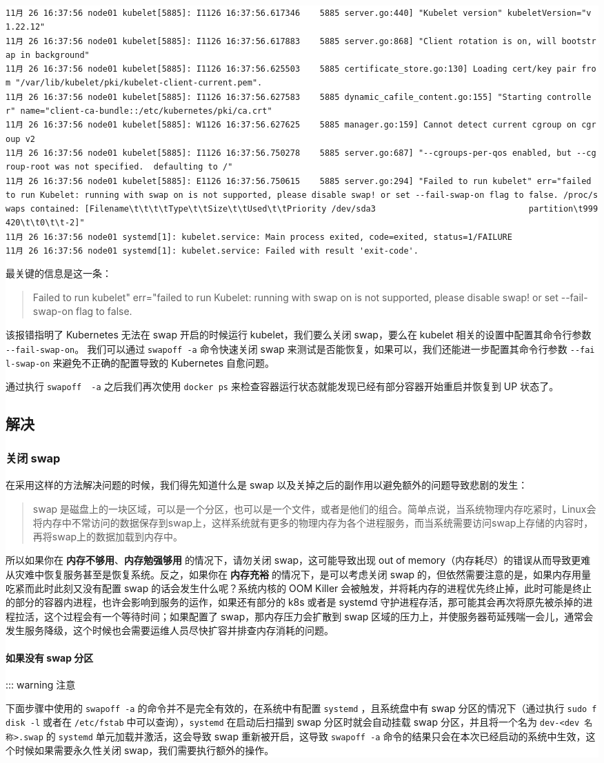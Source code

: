 ```
11月 26 16:37:56 node01 kubelet[5885]: I1126 16:37:56.617346    5885 server.go:440] "Kubelet version" kubeletVersion="v1.22.12"
11月 26 16:37:56 node01 kubelet[5885]: I1126 16:37:56.617883    5885 server.go:868] "Client rotation is on, will bootstrap in background"
11月 26 16:37:56 node01 kubelet[5885]: I1126 16:37:56.625503    5885 certificate_store.go:130] Loading cert/key pair from "/var/lib/kubelet/pki/kubelet-client-current.pem".
11月 26 16:37:56 node01 kubelet[5885]: I1126 16:37:56.627583    5885 dynamic_cafile_content.go:155] "Starting controller" name="client-ca-bundle::/etc/kubernetes/pki/ca.crt"
11月 26 16:37:56 node01 kubelet[5885]: W1126 16:37:56.627625    5885 manager.go:159] Cannot detect current cgroup on cgroup v2
11月 26 16:37:56 node01 kubelet[5885]: I1126 16:37:56.750278    5885 server.go:687] "--cgroups-per-qos enabled, but --cgroup-root was not specified.  defaulting to /"
11月 26 16:37:56 node01 kubelet[5885]: E1126 16:37:56.750615    5885 server.go:294] "Failed to run kubelet" err="failed to run Kubelet: running with swap on is not supported, please disable swap! or set --fail-swap-on flag to false. /proc/swaps contained: [Filename\t\t\t\tType\t\tSize\t\tUsed\t\tPriority /dev/sda3                               partition\t999420\t\t0\t\t-2]"
11月 26 16:37:56 node01 systemd[1]: kubelet.service: Main process exited, code=exited, status=1/FAILURE
11月 26 16:37:56 node01 systemd[1]: kubelet.service: Failed with result 'exit-code'.
```

最关键的信息是这一条：

> Failed to run kubelet" err="failed to run Kubelet: running with swap on is not supported, please disable swap! or set --fail-swap-on flag to false.

该报错指明了 Kubernetes 无法在 swap 开启的时候运行 kubelet，我们要么关闭 swap，要么在 kubelet 相关的设置中配置其命令行参数 `--fail-swap-on`。
我们可以通过 `swapoff -a` 命令快速关闭 swap 来测试是否能恢复，如果可以，我们还能进一步配置其命令行参数 `--fail-swap-on` 来避免不正确的配置导致的 Kubernetes 自愈问题。

通过执行 `swapoff  -a` 之后我们再次使用 `docker ps` 来检查容器运行状态就能发现已经有部分容器开始重启并恢复到 UP 状态了。

## 解决

### 关闭 swap

在采用这样的方法解决问题的时候，我们得先知道什么是 swap 以及关掉之后的副作用以避免额外的问题导致悲剧的发生：

> swap 是磁盘上的一块区域，可以是一个分区，也可以是一个文件，或者是他们的组合。简单点说，当系统物理内存吃紧时，Linux会将内存中不常访问的数据保存到swap上，这样系统就有更多的物理内存为各个进程服务，而当系统需要访问swap上存储的内容时，再将swap上的数据加载到内存中。

所以如果你在 **内存不够用**、**内存勉强够用** 的情况下，请勿关闭 swap，这可能导致出现 out of memory（内存耗尽）的错误从而导致更难从灾难中恢复服务甚至是恢复系统。反之，如果你在 **内存充裕** 的情况下，是可以考虑关闭 swap 的，但依然需要注意的是，如果内存用量吃紧而此时此刻又没有配置 swap 的话会发生什么呢？系统内核的 OOM Killer 会被触发，并将耗内存的进程优先终止掉，此时可能是终止的部分的容器内进程，也许会影响到服务的运作，如果还有部分的 k8s 或者是 systemd 守护进程存活，那可能其会再次将原先被杀掉的进程拉活，这个过程会有一个等待时间；如果配置了 swap，那内存压力会扩散到 swap 区域的压力上，并使服务器苟延残喘一会儿，通常会发生服务降级，这个时候也会需要运维人员尽快扩容并排查内存消耗的问题。

#### 如果没有 swap 分区

::: warning 注意

下面步骤中使用的 `swapoff -a` 的命令并不是完全有效的，在系统中有配置 `systemd` ，且系统盘中有 swap 分区的情况下（通过执行 `sudo fdisk -l` 或者在 `/etc/fstab` 中可以查询），`systemd` 在启动后扫描到 swap 分区时就会自动挂载 swap 分区，并且将一个名为 `dev-<dev 名称>.swap` 的 `systemd` 单元加载并激活，这会导致 swap 重新被开启，这导致 `swapoff -a` 命令的结果只会在本次已经启动的系统中生效，这个时候如果需要永久性关闭 swap，我们需要执行额外的操作。
